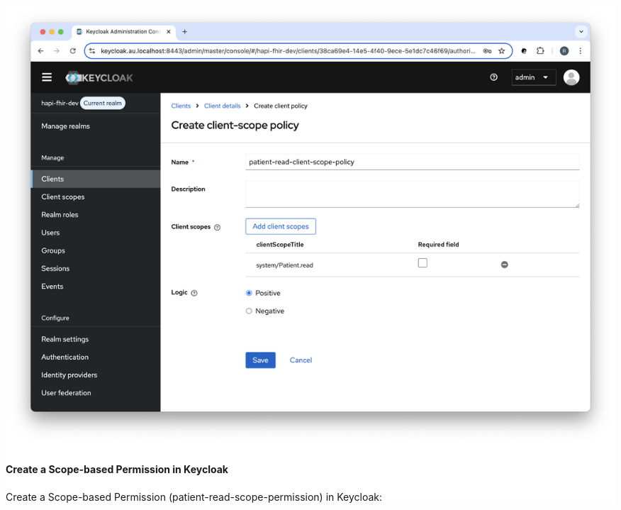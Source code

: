   <img src="./keycloak-create-client-scope-policy.png" alt="Create Client Scope policy"/>
</p>

#### Create a Scope-based Permission in Keycloak

Create a Scope-based Permission (patient-read-scope-permission) in Keycloak:

<p align="center">